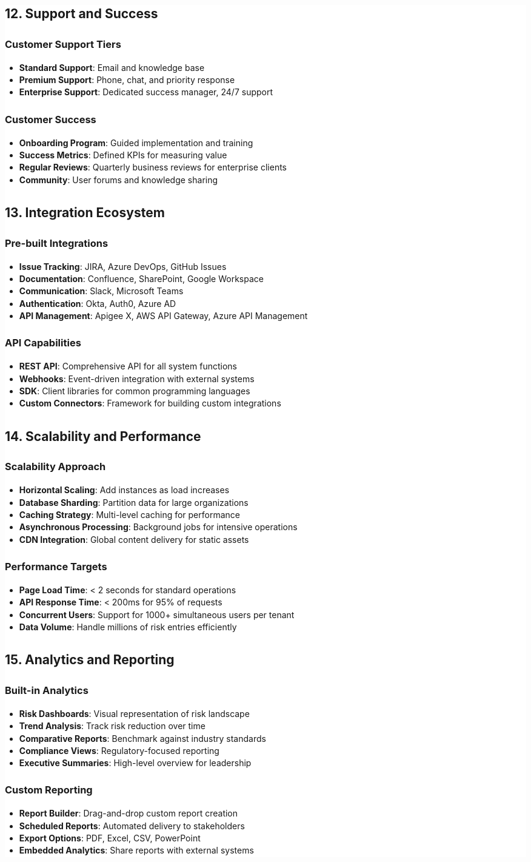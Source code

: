 ## 12. Support and Success

### Customer Support Tiers
- **Standard Support**: Email and knowledge base
- **Premium Support**: Phone, chat, and priority response
- **Enterprise Support**: Dedicated success manager, 24/7 support

### Customer Success
- **Onboarding Program**: Guided implementation and training
- **Success Metrics**: Defined KPIs for measuring value
- **Regular Reviews**: Quarterly business reviews for enterprise clients
- **Community**: User forums and knowledge sharing

## 13. Integration Ecosystem

### Pre-built Integrations
- **Issue Tracking**: JIRA, Azure DevOps, GitHub Issues
- **Documentation**: Confluence, SharePoint, Google Workspace
- **Communication**: Slack, Microsoft Teams
- **Authentication**: Okta, Auth0, Azure AD
- **API Management**: Apigee X, AWS API Gateway, Azure API Management

### API Capabilities
- **REST API**: Comprehensive API for all system functions
- **Webhooks**: Event-driven integration with external systems
- **SDK**: Client libraries for common programming languages
- **Custom Connectors**: Framework for building custom integrations

## 14. Scalability and Performance

### Scalability Approach
- **Horizontal Scaling**: Add instances as load increases
- **Database Sharding**: Partition data for large organizations
- **Caching Strategy**: Multi-level caching for performance
- **Asynchronous Processing**: Background jobs for intensive operations
- **CDN Integration**: Global content delivery for static assets

### Performance Targets
- **Page Load Time**: < 2 seconds for standard operations
- **API Response Time**: < 200ms for 95% of requests
- **Concurrent Users**: Support for 1000+ simultaneous users per tenant
- **Data Volume**: Handle millions of risk entries efficiently

## 15. Analytics and Reporting

### Built-in Analytics
- **Risk Dashboards**: Visual representation of risk landscape
- **Trend Analysis**: Track risk reduction over time
- **Comparative Reports**: Benchmark against industry standards
- **Compliance Views**: Regulatory-focused reporting
- **Executive Summaries**: High-level overview for leadership

### Custom Reporting
- **Report Builder**: Drag-and-drop custom report creation
- **Scheduled Reports**: Automated delivery to stakeholders
- **Export Options**: PDF, Excel, CSV, PowerPoint
- **Embedded Analytics**: Share reports with external systems
